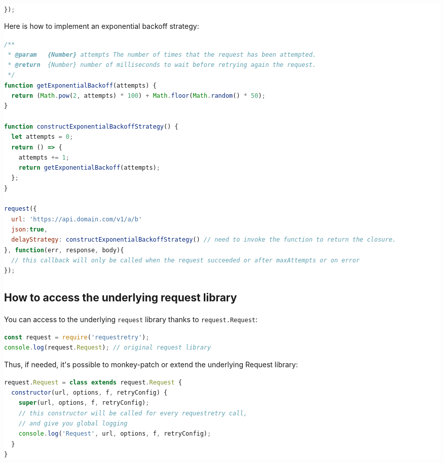 ```javascript
});
```

Here is how to implement an exponential backoff strategy:

```javascript
/**
 * @param   {Number} attempts The number of times that the request has been attempted.
 * @return  {Number} number of milliseconds to wait before retrying again the request.
 */
function getExponentialBackoff(attempts) {
  return (Math.pow(2, attempts) * 100) + Math.floor(Math.random() * 50);
}

function constructExponentialBackoffStrategy() {
  let attempts = 0;
  return () => {
    attempts += 1;
    return getExponentialBackoff(attempts);
  };
}

request({
  url: 'https://api.domain.com/v1/a/b'
  json:true,
  delayStrategy: constructExponentialBackoffStrategy() // need to invoke the function to return the closure.
}, function(err, response, body){
  // this callback will only be called when the request succeeded or after maxAttempts or on error
});
```

## How to access the underlying request library

You can access to the underlying `request` library thanks to `request.Request`:

```javascript
const request = require('requestretry');
console.log(request.Request); // original request library
```

Thus, if needed, it's possible to monkey-patch or extend the underlying Request library:

```javascript
request.Request = class extends request.Request {
  constructor(url, options, f, retryConfig) {
    super(url, options, f, retryConfig);
    // this constructor will be called for every requestretry call,
    // and give you global logging
    console.log('Request', url, options, f, retryConfig);
  }
}
```
